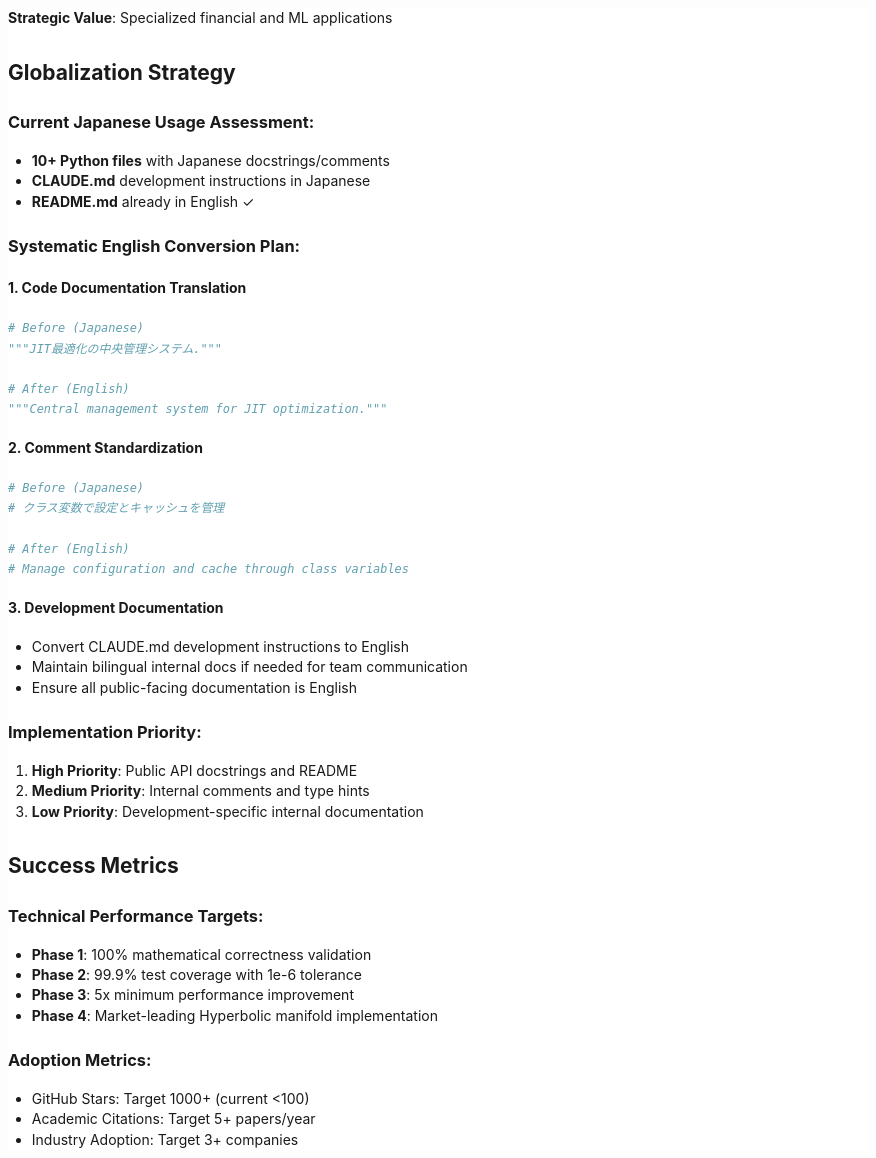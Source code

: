 **Strategic Value**: Specialized financial and ML applications

## Globalization Strategy

### Current Japanese Usage Assessment:
- **10+ Python files** with Japanese docstrings/comments
- **CLAUDE.md** development instructions in Japanese
- **README.md** already in English ✓

### Systematic English Conversion Plan:

#### 1. Code Documentation Translation
```python
# Before (Japanese)
"""JIT最適化の中央管理システム."""

# After (English)
"""Central management system for JIT optimization."""
```

#### 2. Comment Standardization
```python
# Before (Japanese)
# クラス変数で設定とキャッシュを管理

# After (English)
# Manage configuration and cache through class variables
```

#### 3. Development Documentation
- Convert CLAUDE.md development instructions to English
- Maintain bilingual internal docs if needed for team communication
- Ensure all public-facing documentation is English

### Implementation Priority:
1. **High Priority**: Public API docstrings and README
2. **Medium Priority**: Internal comments and type hints
3. **Low Priority**: Development-specific internal documentation

## Success Metrics

### Technical Performance Targets:
- **Phase 1**: 100% mathematical correctness validation
- **Phase 2**: 99.9% test coverage with 1e-6 tolerance
- **Phase 3**: 5x minimum performance improvement
- **Phase 4**: Market-leading Hyperbolic manifold implementation

### Adoption Metrics:
- GitHub Stars: Target 1000+ (current <100)
- Academic Citations: Target 5+ papers/year
- Industry Adoption: Target 3+ companies
